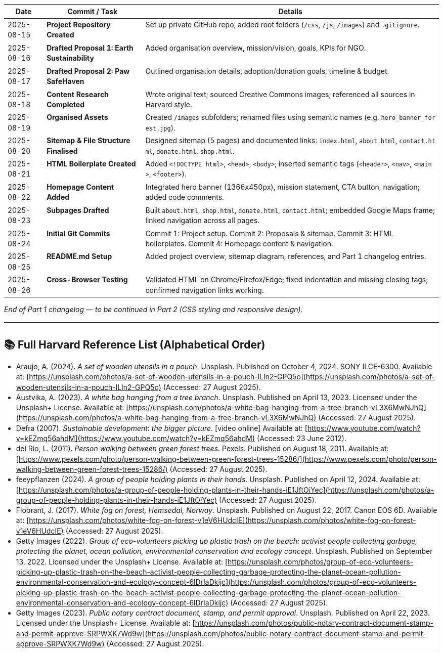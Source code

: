 | Date       | Commit / Task                                   | Details                                                                 |
|------------|-------------------------------------------------|-------------------------------------------------------------------------|
| 2025-08-15 | **Project Repository Created**                  | Set up private GitHub repo, added root folders (`/css`, `/js`, `/images`) and `.gitignore`. |
| 2025-08-16 | **Drafted Proposal 1: Earth Sustainability**    | Added organisation overview, mission/vision, goals, KPIs for NGO.       |
| 2025-08-17 | **Drafted Proposal 2: Paw SafeHaven**           | Outlined organisation details, adoption/donation goals, timeline & budget. |
| 2025-08-18 | **Content Research Completed**                  | Wrote original text; sourced Creative Commons images; referenced all sources in Harvard style. |
| 2025-08-19 | **Organised Assets**                            | Created `/images` subfolders; renamed files using semantic names (e.g. `hero_banner_forest.jpg`). |
| 2025-08-20 | **Sitemap & File Structure Finalised**          | Designed sitemap (5 pages) and documented links: `index.html`, `about.html`, `contact.html`, `donate.html`, `shop.html`. |
| 2025-08-21 | **HTML Boilerplate Created**                    | Added `<!DOCTYPE html>`, `<head>`, `<body>`; inserted semantic tags (`<header>`, `<nav>`, `<main>`, `<footer>`). |
| 2025-08-22 | **Homepage Content Added**                      | Integrated hero banner (1366x450px), mission statement, CTA button, navigation; added code comments. |
| 2025-08-23 | **Subpages Drafted**                            | Built `about.html`, `shop.html`, `donate.html`, `contact.html`; embedded Google Maps frame; linked navigation across all pages. |
| 2025-08-24 | **Initial Git Commits**                         | Commit 1: Project setup. Commit 2: Proposals & sitemap. Commit 3: HTML boilerplates. Commit 4: Homepage content & navigation. |
| 2025-08-25 | **README.md Setup**                             | Added project overview, sitemap diagram, references, and Part 1 changelog entries. |
| 2025-08-26 | **Cross-Browser Testing**                       | Validated HTML on Chrome/Firefox/Edge; fixed indentation and missing closing tags; confirmed navigation links working. |

*End of Part 1 changelog — to be continued in Part 2 (CSS styling and responsive design).*

---

## 📚 Full Harvard Reference List (Alphabetical Order)

- Araujo, A. (2024). *A set of wooden utensils in a pouch*. Unsplash. Published on October 4, 2024. SONY ILCE-6300. Available at: [https://unsplash.com/photos/a-set-of-wooden-utensils-in-a-pouch-lLIn2-GPQ5o](https://unsplash.com/photos/a-set-of-wooden-utensils-in-a-pouch-lLIn2-GPQ5o) (Accessed: 27 August 2025).  
- Austvika, A. (2023). *A white bag hanging from a tree branch*. Unsplash. Published on April 13, 2023. Licensed under the Unsplash+ License. Available at: [https://unsplash.com/photos/a-white-bag-hanging-from-a-tree-branch-vL3X6MwNJhQ](https://unsplash.com/photos/a-white-bag-hanging-from-a-tree-branch-vL3X6MwNJhQ) (Accessed: 27 August 2025).  
- Defra (2007). *Sustainable development: the bigger picture*. [video online] Available at: [https://www.youtube.com/watch?v=kEZmq56ahdM](https://www.youtube.com/watch?v=kEZmq56ahdM) (Accessed: 23 June 2012).  
- del Río, L. (2011). *Person walking between green forest trees*. Pexels. Published on August 18, 2011. Available at: [https://www.pexels.com/photo/person-walking-between-green-forest-trees-15286/](https://www.pexels.com/photo/person-walking-between-green-forest-trees-15286/) (Accessed: 27 August 2025).  
- feeypflanzen (2024). *A group of people holding plants in their hands*. Unsplash. Published on April 12, 2024. Available at: [https://unsplash.com/photos/a-group-of-people-holding-plants-in-their-hands-iE1JftOiYec](https://unsplash.com/photos/a-group-of-people-holding-plants-in-their-hands-iE1JftOiYec) (Accessed: 27 August 2025).  
- Flobrant, J. (2017). *White fog on forest, Hemsedal, Norway*. Unsplash. Published on August 22, 2017. Canon EOS 6D. Available at: [https://unsplash.com/photos/white-fog-on-forest-v1eV6HUdcIE](https://unsplash.com/photos/white-fog-on-forest-v1eV6HUdcIE) (Accessed: 27 August 2025).  
- Getty Images (2022). *Group of eco-volunteers picking up plastic trash on the beach: activist people collecting garbage, protecting the planet, ocean pollution, environmental conservation and ecology concept*. Unsplash. Published on September 13, 2022. Licensed under the Unsplash+ License. Available at: [https://unsplash.com/photos/group-of-eco-volunteers-picking-up-plastic-trash-on-the-beach-activist-people-collecting-garbage-protecting-the-planet-ocean-pollution-environmental-conservation-and-ecology-concept-6lDrIaDkijc](https://unsplash.com/photos/group-of-eco-volunteers-picking-up-plastic-trash-on-the-beach-activist-people-collecting-garbage-protecting-the-planet-ocean-pollution-environmental-conservation-and-ecology-concept-6lDrIaDkijc) (Accessed: 27 August 2025).  
- Getty Images (2023). *Public notary contract document, stamp, and permit approval*. Unsplash. Published on April 22, 2023. Licensed under the Unsplash+ License. Available at: [https://unsplash.com/photos/public-notary-contract-document-stamp-and-permit-approve-SRPWXK7Wd9w](https://unsplash.com/photos/public-notary-contract-document-stamp-and-permit-approve-SRPWXK7Wd9w) (Accessed: 27 August 2025).  